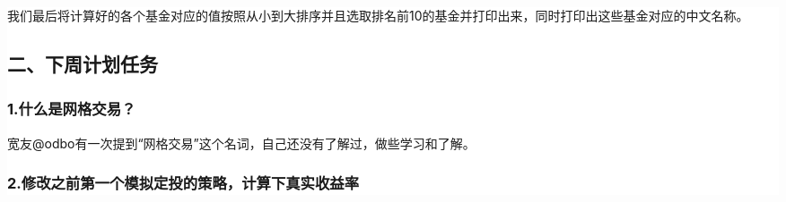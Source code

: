 我们最后将计算好的各个基金对应的值按照从小到大排序并且选取排名前10的基金并打印出来，同时打印出这些基金对应的中文名称。

## 二、下周计划任务

### 1.什么是网格交易？

宽友@odbo有一次提到“网格交易”这个名词，自己还没有了解过，做些学习和了解。

### 2.修改之前第一个模拟定投的策略，计算下真实收益率
